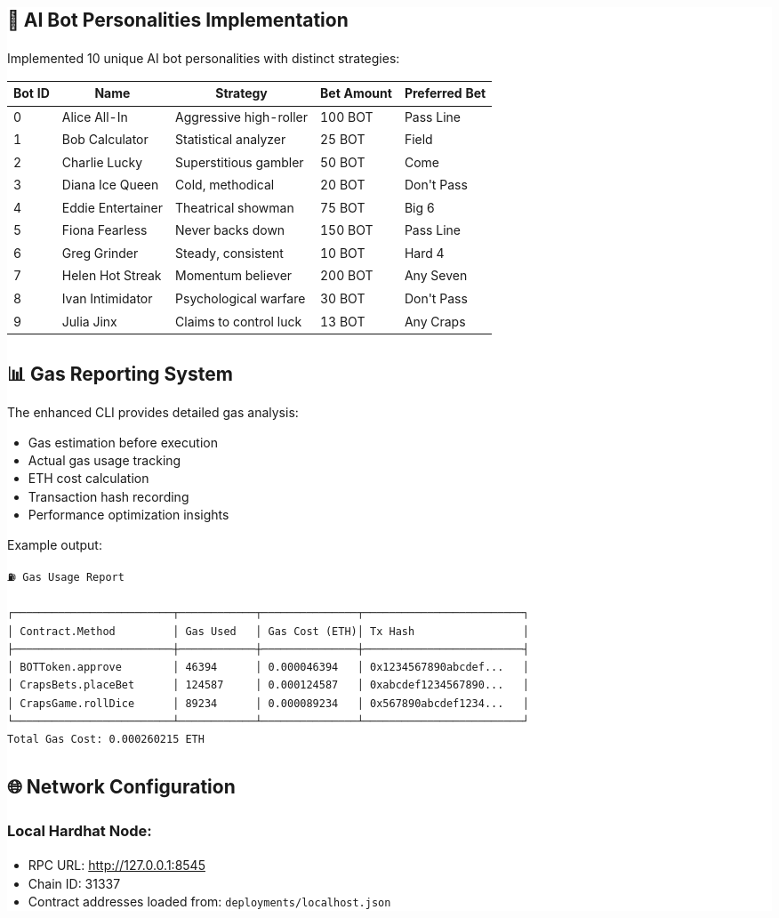 ## 🤖 AI Bot Personalities Implementation

Implemented 10 unique AI bot personalities with distinct strategies:

| Bot ID | Name | Strategy | Bet Amount | Preferred Bet |
|--------|------|----------|------------|---------------|
| 0 | Alice All-In | Aggressive high-roller | 100 BOT | Pass Line |
| 1 | Bob Calculator | Statistical analyzer | 25 BOT | Field |
| 2 | Charlie Lucky | Superstitious gambler | 50 BOT | Come |
| 3 | Diana Ice Queen | Cold, methodical | 20 BOT | Don't Pass |
| 4 | Eddie Entertainer | Theatrical showman | 75 BOT | Big 6 |
| 5 | Fiona Fearless | Never backs down | 150 BOT | Pass Line |
| 6 | Greg Grinder | Steady, consistent | 10 BOT | Hard 4 |
| 7 | Helen Hot Streak | Momentum believer | 200 BOT | Any Seven |
| 8 | Ivan Intimidator | Psychological warfare | 30 BOT | Don't Pass |
| 9 | Julia Jinx | Claims to control luck | 13 BOT | Any Craps |

## 📊 Gas Reporting System

The enhanced CLI provides detailed gas analysis:
- Gas estimation before execution
- Actual gas usage tracking  
- ETH cost calculation
- Transaction hash recording
- Performance optimization insights

Example output:
```
⛽ Gas Usage Report

┌─────────────────────────┬────────────┬───────────────┬─────────────────────────┐
│ Contract.Method         │ Gas Used   │ Gas Cost (ETH)│ Tx Hash                 │
├─────────────────────────┼────────────┼───────────────┼─────────────────────────┤
│ BOTToken.approve        │ 46394      │ 0.000046394   │ 0x1234567890abcdef...   │
│ CrapsBets.placeBet      │ 124587     │ 0.000124587   │ 0xabcdef1234567890...   │
│ CrapsGame.rollDice      │ 89234      │ 0.000089234   │ 0x567890abcdef1234...   │
└─────────────────────────┴────────────┴───────────────┴─────────────────────────┘
Total Gas Cost: 0.000260215 ETH
```

## 🌐 Network Configuration

### Local Hardhat Node:
- RPC URL: http://127.0.0.1:8545
- Chain ID: 31337
- Contract addresses loaded from: `deployments/localhost.json`

